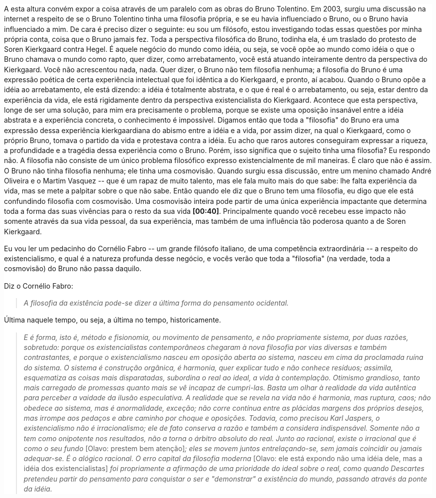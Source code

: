 A esta altura convém expor a coisa através de um paralelo com as obras do Bruno Tolentino. Em 2003, surgiu uma discussão na internet a respeito de se o Bruno Tolentino tinha uma filosofia própria, e se eu havia influenciado o Bruno, ou o Bruno havia influenciado a mim. De cara é preciso dizer o seguinte: eu sou um filósofo, estou investigando todas essas questões por minha própria conta, coisa que o Bruno jamais fez. Toda a perspectiva filosófica do Bruno, todinha ela, é um traslado do protesto de Soren Kierkgaard contra Hegel. É aquele negócio do mundo como idéia, ou seja, se você opõe ao mundo como idéia o que o Bruno chamava o mundo como rapto, quer dizer, como arrebatamento, você está atuando inteiramente dentro da perspectiva do Kierkgaard. Você não acrescentou nada, nada. Quer dizer, o Bruno não tem filosofia nenhuma; a filosofia do Bruno é uma expressão poética de certa experiência intelectual que foi idêntica a do Kierkgaard, e pronto, aí acabou. Quando o Bruno opõe a idéia ao arrebatamento, ele está dizendo: a idéia é totalmente abstrata, e o que é real é o arrebatamento, ou seja, estar dentro da experiência da vida, ele está rigidamente dentro da perspectiva existencialista do Kierkgaard. Acontece que esta perspectiva, longe de ser uma solução, para mim era precisamente o problema, porque se existe uma oposição insanável entre a idéia abstrata e a experiência concreta, o conhecimento é impossível. Digamos então que toda a "filosofia" do Bruno era uma expressão dessa experiência kierkgaardiana do abismo entre a idéia e a vida, por assim dizer, na qual o Kierkgaard, como o próprio Bruno, tomava o partido da vida e protestava contra a idéia. Eu acho que raros autores conseguiram expressar a riqueza, a profundidade e a tragédia dessa experiência como o Bruno. Porém, isso significa que o sujeito tinha uma filosofia? Eu respondo não. A filosofia não consiste de um único problema filosófico expresso existencialmente de mil maneiras. É claro que não é assim. O Bruno não tinha filosofia nenhuma; ele tinha uma cosmovisão. Quando surgiu essa discussão, entre um menino chamado André Oliveira e o Martim Vasquez -- que é um rapaz de muito talento, mas ele fala muito mais do que sabe: lhe falta experiência da vida, mas se mete a palpitar sobre o que não sabe. Então quando ele diz que o Bruno tem uma filosofia, eu digo que ele está confundindo filosofia com cosmovisão. Uma cosmovisão inteira pode partir de uma única experiência impactante que determina toda a forma das suas vivências para o resto da sua vida **\[00:40\]**. Principalmente quando você recebeu esse impacto não somente através da sua vida pessoal, da sua experiência, mas também de uma influência tão poderosa quanto a de Soren Kierkgaard.

Eu vou ler um pedacinho do Cornélio Fabro -- um grande filósofo italiano, de uma competência extraordinária -- a respeito do existencialismo, e qual é a natureza profunda desse negócio, e vocês verão que toda a "filosofia" (na verdade, toda a cosmovisão) do Bruno não passa daquilo.

Diz o Cornélio Fabro:

> *A filosofia da existência pode-se dizer a última forma do pensamento ocidental.*

Última naquele tempo, ou seja, a última no tempo, historicamente.

> *E é forma, isto é, método e fisionomia, ou movimento de pensamento, e não propriamente sistema, por duas razões, sobretudo: porque os existencialistas contemporâneos chegaram à nova filosofia por vias diversas e também contrastantes, e porque o existencialismo nasceu em oposição aberta ao sistema, nasceu em cima da proclamada ruína do sistema. O sistema é construção orgânica, é harmonia, quer explicar tudo e não conhece resíduos; assimila, esquematiza as coisas mais disparatadas, subordina o real ao ideal, a vida à contemplação. Otimismo grandioso, tanto mais carregado de promessas quanto mais se vê incapaz de cumpri-las. Basta um olhar à realidade da vida autêntica para perceber a vaidade da ilusão especulativa. A realidade que se revela na vida não é harmonia, mas ruptura, caos; não obedece ao sistema, mas é anormalidade, exceção; não corre contínua entre as plácidas margens dos próprios desejos, mas irrompe aos pedaços e abre caminho por choque e oposições. Todavia, como precisou Karl Jaspers, o existencialismo não é irracionalismo; ele de fato conserva a razão e também a considera indispensável. Somente não a tem como onipotente nos resultados, não a torna o árbitro absoluto do real. Junto ao racional, existe o irracional que é como o seu fundo* \[Olavo: prestem bem atenção\]*; eles se movem juntos entrelaçando-se, sem jamais coincidir ou jamais adequar-se. É o alógico racional. O erro capital da filosofia moderna* \[Olavo: ele está expondo não uma idéia dele, mas a idéia dos existencialistas\] *foi propriamente a afirmação de uma prioridade do ideal sobre o real, como quando Descartes pretendeu partir do pensamento para conquistar o ser e "demonstrar" a existência do mundo, passando através da ponte da idéia.*
